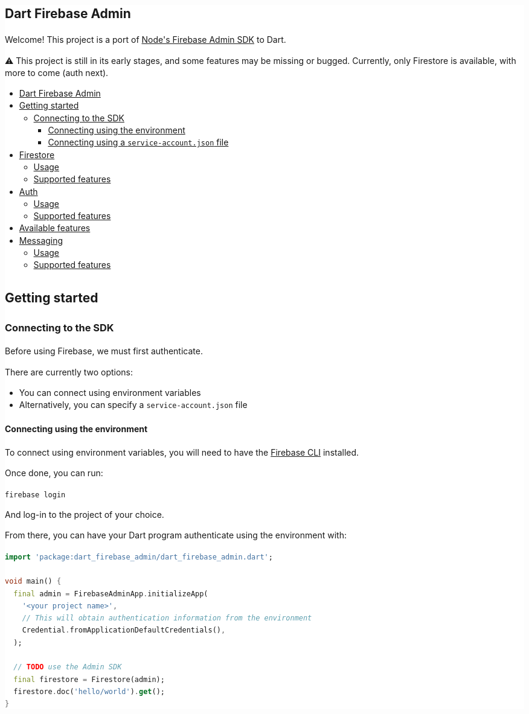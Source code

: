## Dart Firebase Admin

Welcome! This project is a port of
[Node's Firebase Admin SDK](https://github.com/firebase/firebase-admin-node) to
Dart.

⚠️ This project is still in its early stages, and some features may be missing
or bugged. Currently, only Firestore is available, with more to come (auth
next).

- [Dart Firebase Admin](#dart-firebase-admin)
- [Getting started](#getting-started)
  - [Connecting to the SDK](#connecting-to-the-sdk)
    - [Connecting using the environment](#connecting-using-the-environment)
    - [Connecting using a `service-account.json` file](#connecting-using-a-service-accountjson-file)
- [Firestore](#firestore)
  - [Usage](#usage)
  - [Supported features](#supported-features)
- [Auth](#auth)
  - [Usage](#usage-1)
  - [Supported features](#supported-features-1)
- [Available features](#available-features)
- [Messaging](#messaging)
  - [Usage](#usage-2)
  - [Supported features](#supported-features-2)

## Getting started

### Connecting to the SDK

Before using Firebase, we must first authenticate.

There are currently two options:

- You can connect using environment variables
- Alternatively, you can specify a `service-account.json` file

#### Connecting using the environment

To connect using environment variables, you will need to have the
[Firebase CLI](https://firebaseopensource.com/projects/firebase/firebase-tools/)
installed.

Once done, you can run:

```sh
firebase login
```

And log-in to the project of your choice.

From there, you can have your Dart program authenticate using the environment
with:

```dart
import 'package:dart_firebase_admin/dart_firebase_admin.dart';

void main() {
  final admin = FirebaseAdminApp.initializeApp(
    '<your project name>',
    // This will obtain authentication information from the environment
    Credential.fromApplicationDefaultCredentials(),
  );

  // TODO use the Admin SDK
  final firestore = Firestore(admin);
  firestore.doc('hello/world').get();
}
```